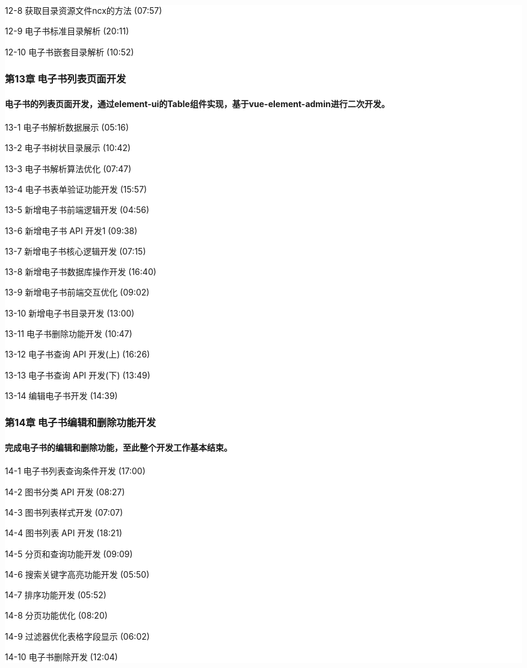 12-8 获取目录资源文件ncx的方法 (07:57)

12-9 电子书标准目录解析 (20:11)

12-10 电子书嵌套目录解析 (10:52)


### 第13章 电子书列表页面开发

#### 电子书的列表页面开发，通过element-ui的Table组件实现，基于vue-element-admin进行二次开发。
13-1 电子书解析数据展示 (05:16)

13-2 电子书树状目录展示 (10:42)

13-3 电子书解析算法优化 (07:47)

13-4 电子书表单验证功能开发 (15:57)

13-5 新增电子书前端逻辑开发 (04:56)

13-6 新增电子书 API 开发1 (09:38)

13-7 新增电子书核心逻辑开发 (07:15)

13-8 新增电子书数据库操作开发 (16:40)

13-9 新增电子书前端交互优化 (09:02)

13-10 新增电子书目录开发 (13:00)

13-11 电子书删除功能开发 (10:47)

13-12 电子书查询 API 开发(上) (16:26)

13-13 电子书查询 API 开发(下) (13:49)

13-14 编辑电子书开发 (14:39)


### 第14章 电子书编辑和删除功能开发

#### 完成电子书的编辑和删除功能，至此整个开发工作基本结束。
14-1 电子书列表查询条件开发 (17:00)

14-2 图书分类 API 开发 (08:27)

14-3 图书列表样式开发 (07:07)

14-4 图书列表 API 开发 (18:21)

14-5 分页和查询功能开发 (09:09)

14-6 搜索关键字高亮功能开发 (05:50)

14-7 排序功能开发 (05:52)

14-8 分页功能优化 (08:20)

14-9 过滤器优化表格字段显示 (06:02)

14-10 电子书删除开发 (12:04)
